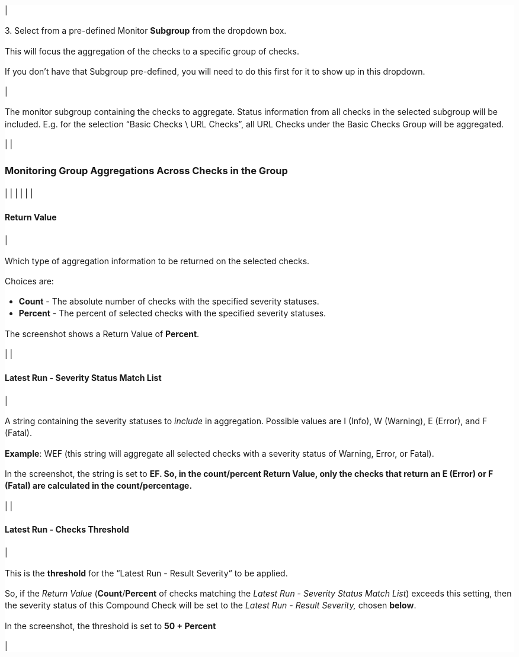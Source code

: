 | <p>3. Select from a pre-defined Monitor <strong>Subgroup</strong> from the dropdown box.</p><p>This will focus the aggregation of the checks to a specific group of checks.</p><p>If you don’t have that Subgroup pre-defined, you will need to do this first for it to show up in this dropdown.</p> | <p></p><p>The monitor subgroup containing the checks to aggregate. Status information from all checks in the selected subgroup will be included. E.g. for the selection “Basic Checks \ URL Checks”, all URL Checks under the Basic Checks Group will be aggregated.</p><p></p>                                                                                                                                                                                                                                                                                                                                                                      |
| <h3 id="compoundcheck-monitoringgroupaggregationsacrosschecksinthegroup">Monitoring Group Aggregations Across Checks in the Group</h3>                                                                                                                                                                |                                                                                                                                                                                                                                                                                                                                                                                                                                                                                                                                                                                                                                                      |
|                                                                                                                                                                                                                                                                                                       |                                                                                                                                                                                                                                                                                                                                                                                                                                                                                                                                                                                                                                                      |
| <h4 id="compoundcheck-returnvalue">Return Value</h4>                                                                                                                                                                                                                                                  | <p>Which type of aggregation information to be returned on the selected checks.</p><p>Choices are:</p><ul><li><strong>Count</strong> - The absolute number of checks with the specified severity statuses.</li><li><strong>Percent</strong> - The percent of selected checks with the specified severity statuses.</li></ul><p>The screenshot shows a Return Value of <strong>Percent</strong>.</p>                                                                                                                                                                                                                                                  |
| <h4 id="compoundcheck-latestrun-severitystatusmatchlist">Latest Run - Severity Status Match List</h4>                                                                                                                                                                                                 | <p>A string containing the severity statuses to <em>include</em> in aggregation. Possible values are I (Info), W (Warning), E (Error), and F (Fatal).</p><p><strong>Example</strong>: WEF (this string will aggregate all selected checks with a severity status of Warning, Error, or Fatal).</p><p>In the screenshot, the string is set to <strong>EF. So, in the count/percent Return Value, only the checks that return an E (Error) or F (Fatal) are calculated in the count/percentage.</strong></p>                                                                                                                                           |
| <h4 id="compoundcheck-latestrun-checksthreshold">Latest Run - Checks Threshold</h4>                                                                                                                                                                                                                   | <p>This is the <strong>threshold</strong> for the “Latest Run - Result Severity“ to be applied.</p><p>So, if the <em>Return Value</em> (<strong>Count</strong>/<strong>Percent</strong> of checks matching the <em>Latest Run - Severity Status Match List</em>) exceeds this setting, then the severity status of this Compound Check will be set to the <em>Latest Run - Result Severity,</em> chosen <strong>below</strong>.</p><p>In the screenshot, the threshold is set to <strong>50 + Percent</strong></p>                                                                                                                                   |